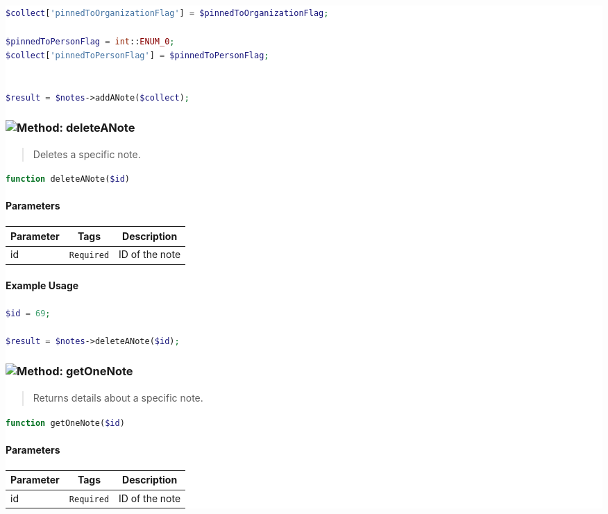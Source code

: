 ```php
$collect['pinnedToOrganizationFlag'] = $pinnedToOrganizationFlag;

$pinnedToPersonFlag = int::ENUM_0;
$collect['pinnedToPersonFlag'] = $pinnedToPersonFlag;


$result = $notes->addANote($collect);

```


### <a name="delete_a_note"></a>![Method: ](https://apidocs.io/img/method.png ".NotesController.deleteANote") deleteANote

> Deletes a specific note.


```php
function deleteANote($id)
```

#### Parameters

| Parameter | Tags | Description |
|-----------|------|-------------|
| id |  ``` Required ```  | ID of the note |



#### Example Usage

```php
$id = 69;

$result = $notes->deleteANote($id);

```


### <a name="get_one_note"></a>![Method: ](https://apidocs.io/img/method.png ".NotesController.getOneNote") getOneNote

> Returns details about a specific note.


```php
function getOneNote($id)
```

#### Parameters

| Parameter | Tags | Description |
|-----------|------|-------------|
| id |  ``` Required ```  | ID of the note |
